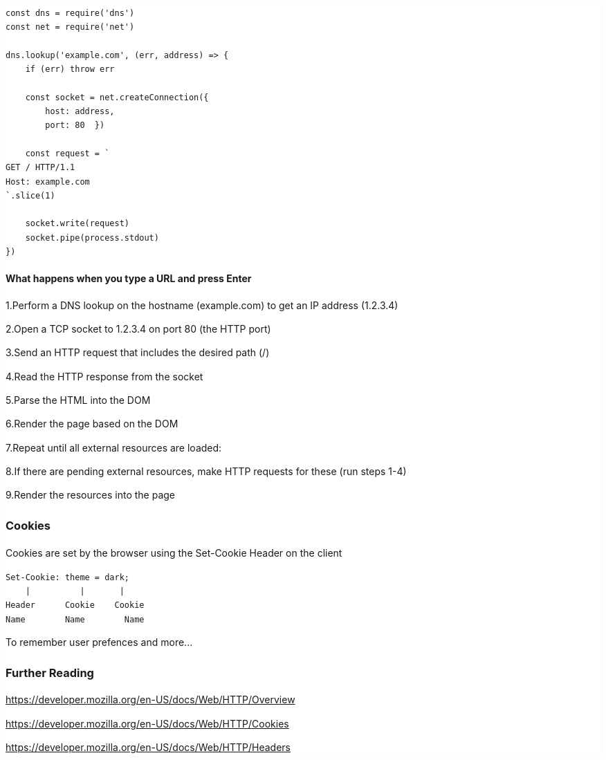 ```JS
const dns = require('dns')
const net = require('net')

dns.lookup('example.com', (err, address) => {
    if (err) throw err
    
    const socket = net.createConnection({
        host: address,
        port: 80  })
        
    const request = `
GET / HTTP/1.1
Host: example.com
`.slice(1)

    socket.write(request)
    socket.pipe(process.stdout)
})
```

#### What happens when you type a URL and press Enter

1.Perform a DNS lookup on the hostname (example.com) to get an IP address (1.2.3.4)

2.Open a TCP socket to 1.2.3.4 on port 80 (the HTTP port)

3.Send an HTTP request that includes the desired path (/)

4.Read the HTTP response from the socket

5.Parse the HTML into the DOM

6.Render the page based on the DOM

7.Repeat until all external resources are loaded:

8.If there are pending external resources, make HTTP requests for these (run steps 1-4)
    
9.Render the resources into the page


### Cookies

Cookies are set by the browser using the Set-Cookie Header on the client

```
Set-Cookie: theme = dark;
    |          |       |
Header      Cookie    Cookie
Name        Name        Name
```

To remember user prefences and more...

### Further Reading

https://developer.mozilla.org/en-US/docs/Web/HTTP/Overview

https://developer.mozilla.org/en-US/docs/Web/HTTP/Cookies

https://developer.mozilla.org/en-US/docs/Web/HTTP/Headers
